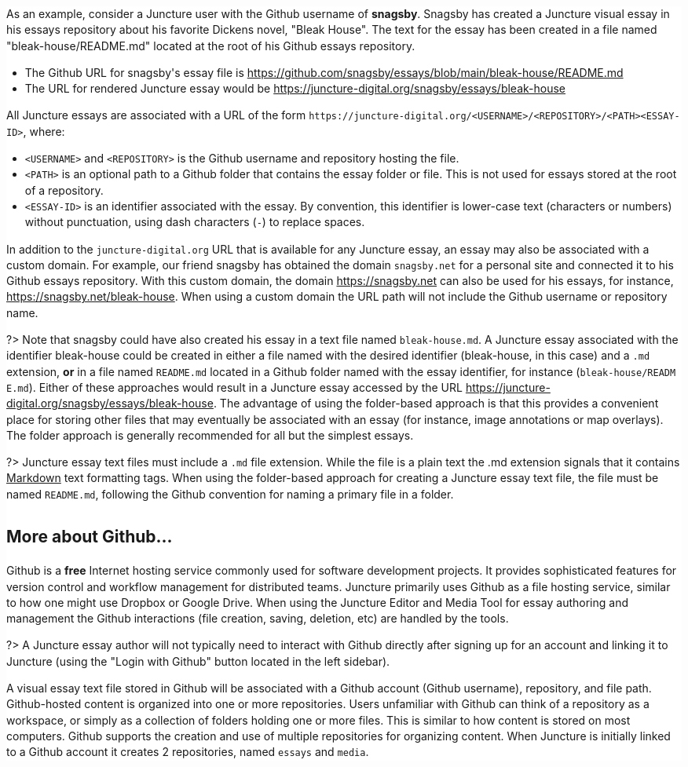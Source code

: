 As an example, consider a Juncture user with the Github username of **snagsby**.  Snagsby has created a Juncture visual essay in his essays repository about his favorite Dickens novel, "Bleak House".  The text for the essay has been created in a file named "bleak-house/README.md" located at the root of his Github essays repository.
- The Github URL for snagsby's essay file is https://github.com/snagsby/essays/blob/main/bleak-house/README.md
- The URL for rendered Juncture essay would be https://juncture-digital.org/snagsby/essays/bleak-house

All Juncture essays are associated with a URL of the form `https://juncture-digital.org/<USERNAME>/<REPOSITORY>/<PATH><ESSAY-ID>`, where:
- `<USERNAME>` and `<REPOSITORY>` is the Github username and repository hosting the file.
- `<PATH>` is an optional path to a Github folder that contains the essay folder or file.  This is not used for essays stored at the root of a repository.
- `<ESSAY-ID>` is an identifier associated with the essay.  By convention, this identifier is lower-case text (characters or numbers) without punctuation, using dash characters (`-`) to replace spaces. 

In addition to the `juncture-digital.org` URL that is available for any Juncture essay, an essay may also be associated with a custom domain.  For example, our friend snagsby has obtained the domain `snagsby.net` for a personal site and connected it to his Github essays repository.  With this custom domain, the domain https://snagsby.net can also be used for his essays, for instance, https://snagsby.net/bleak-house.  When using a custom domain the URL path will not include the Github username or repository name.

?> Note that snagsby could have also created his essay in a text file named `bleak-house.md`.  A Juncture essay associated with the identifier bleak-house could be created in either a file named with the desired identifier (bleak-house, in this case) and a `.md` extension, **or** in a file named `README.md` located in a Github folder named with the essay identifier, for instance (`bleak-house/README.md`).  Either of these approaches would result in a Juncture essay accessed by the URL https://juncture-digital.org/snagsby/essays/bleak-house.  The advantage of using the folder-based approach is that this provides a convenient place for storing other files that may eventually be associated with an essay (for instance, image annotations or map overlays).  The folder approach is generally recommended for all but the simplest essays.

?> Juncture essay text files must include a `.md` file extension.  While the file is a plain text the .md extension signals that it contains  [Markdown](https://www.markdownguide.org/) text formatting tags.  When using the folder-based approach for creating a Juncture essay text file, the file must be named `README.md`, following the Github convention for naming a primary file in a folder.

## More about Github...

Github is a **free** Internet hosting service commonly used for software development projects.  It provides sophisticated features for version control and workflow management for distributed teams.  Juncture primarily uses Github as a file hosting service, similar to how one might use Dropbox or Google Drive.  When using the Juncture Editor and Media Tool for essay authoring and management the Github interactions (file creation, saving, deletion, etc) are handled by the tools.  

?> A Juncture essay author will not typically need to interact with Github directly after signing up for an account and linking it to Juncture (using the "Login with Github" button located in the left sidebar).  

A visual essay text file stored in Github will be associated with a Github account (Github username), repository, and file path.  Github-hosted content is organized into one or more repositories.  Users unfamiliar with Github can think of a repository as a workspace, or simply as a collection of folders holding one or more files.  This is similar to how content is stored on most computers.  Github supports the creation and use of multiple repositories for organizing content.  When Juncture is initially linked to a Github account it creates 2 repositories, named `essays` and  `media`.
